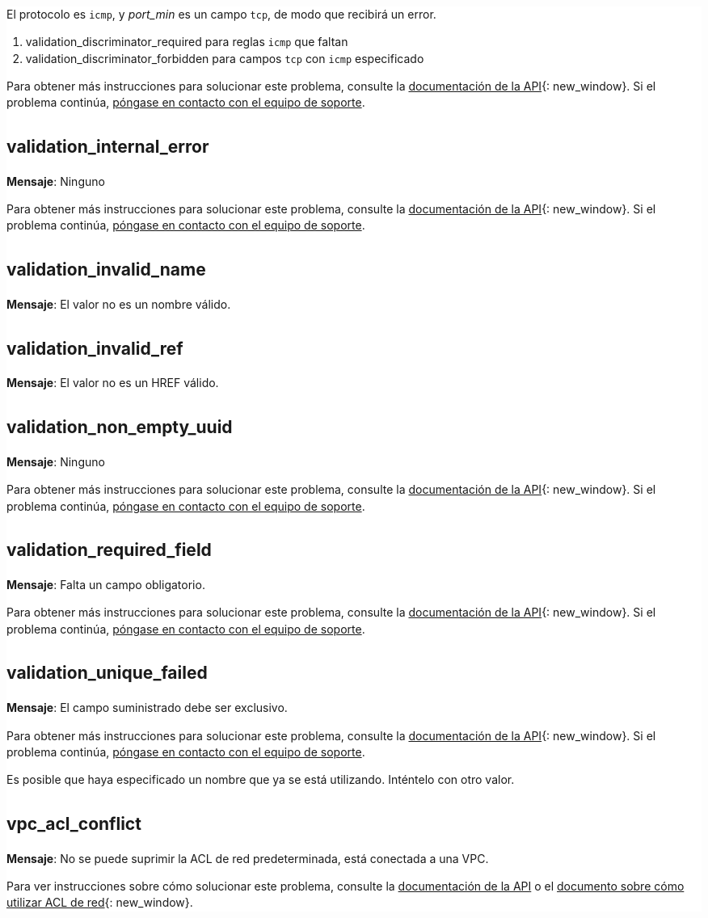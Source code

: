El protocolo es `icmp`, y _port_min_ es un campo `tcp`, de modo que recibirá un error.
1. validation_discriminator_required para reglas `icmp` que faltan
2. validation_discriminator_forbidden para campos `tcp` con `icmp` especificado

Para obtener más instrucciones para solucionar este problema, consulte la [documentación de la API](https://{DomainName}/apidocs/rias){: new_window}. Si el problema continúa, [póngase en contacto con el equipo de soporte](/docs/infrastructure/vpc?topic=vpc-getting-help-and-support).

## validation_internal_error
**Mensaje**: Ninguno

Para obtener más instrucciones para solucionar este problema, consulte la [documentación de la API](https://{DomainName}/apidocs/rias){: new_window}. Si el problema continúa, [póngase en contacto con el equipo de soporte](/docs/infrastructure/vpc?topic=vpc-getting-help-and-support).

## validation_invalid_name
**Mensaje**: El valor no es un nombre válido.


## validation_invalid_ref
**Mensaje**: El valor no es un HREF válido.


## validation_non_empty_uuid
**Mensaje**: Ninguno

Para obtener más instrucciones para solucionar este problema, consulte la [documentación de la API](https://{DomainName}/apidocs/rias){: new_window}. Si el problema continúa, [póngase en contacto con el equipo de soporte](/docs/infrastructure/vpc?topic=vpc-getting-help-and-support).

## validation_required_field
**Mensaje**: Falta un campo obligatorio.

Para obtener más instrucciones para solucionar este problema, consulte la [documentación de la API](https://{DomainName}/apidocs/rias){: new_window}. Si el problema continúa, [póngase en contacto con el equipo de soporte](/docs/infrastructure/vpc?topic=vpc-getting-help-and-support).

## validation_unique_failed
**Mensaje**: El campo suministrado debe ser exclusivo.

Para obtener más instrucciones para solucionar este problema, consulte la [documentación de la API](https://{DomainName}/apidocs/rias){: new_window}. Si el problema continúa, [póngase en contacto con el equipo de soporte](/docs/infrastructure/vpc?topic=vpc-getting-help-and-support).

Es posible que haya especificado un nombre que ya se está utilizando. Inténtelo con otro valor.

## vpc_acl_conflict                           
**Mensaje**: No se puede suprimir la ACL de red predeterminada, está conectada a una VPC.

Para ver instrucciones sobre cómo solucionar este problema, consulte la [documentación de la API](https://{DomainName}/apidocs/rias) o el [documento sobre cómo utilizar ACL de red](/docs/infrastructure/vpc-network?topic=vpc-network-setting-up-network-acls-using-the-cli){: new_window}.
